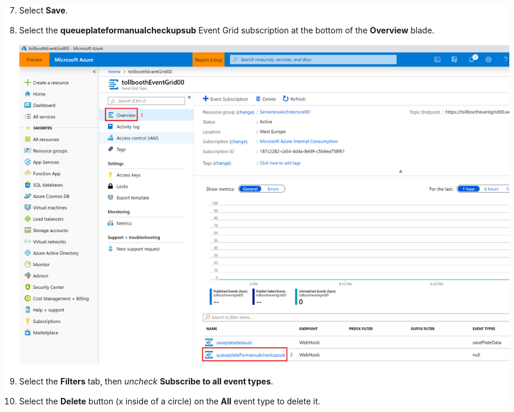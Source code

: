 7.  Select **Save**.

8.  Select the **queueplateformanualcheckupsub** Event Grid subscription at the bottom of the **Overview** blade.

    ![On the Event Grid Topic overview blade, select the queueplateformanualcheckupsub Event Grid subscription.](media/64_functionApp_step28.png '64_functionApp_step28')

9.  Select the **Filters** tab, then _uncheck_ **Subscribe to all event types**.

10. Select the **Delete** button (x inside of a circle) on the **All** event type to delete it.
